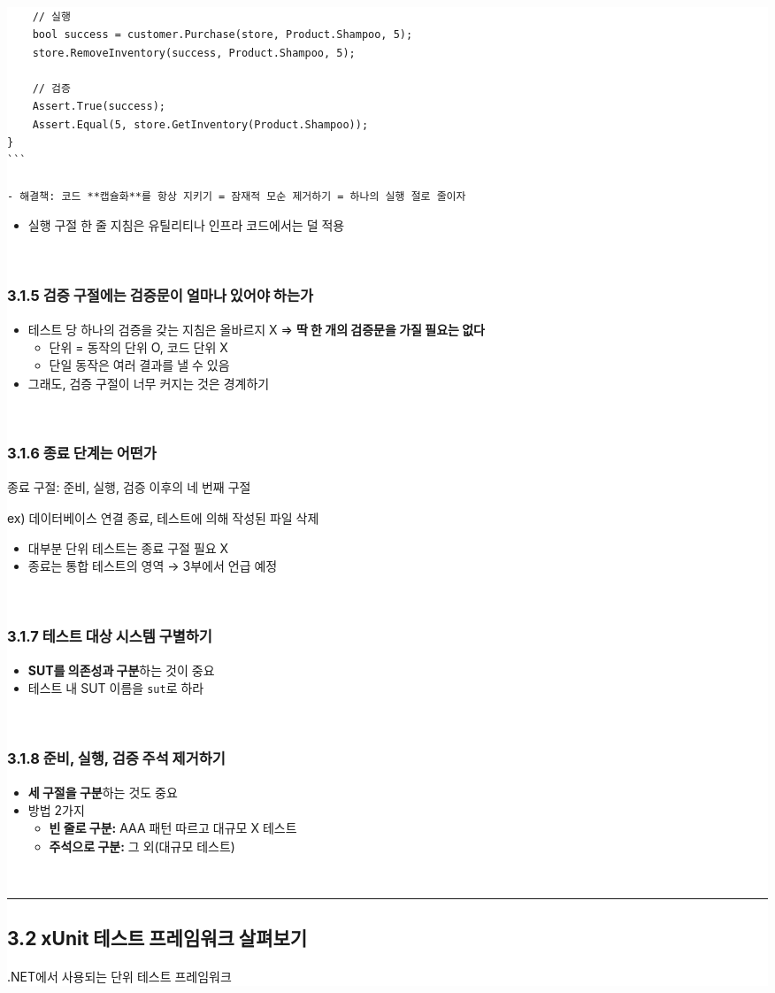         // 실행
        bool success = customer.Purchase(store, Product.Shampoo, 5);
        store.RemoveInventory(success, Product.Shampoo, 5);
    
        // 검증
        Assert.True(success);
        Assert.Equal(5, store.GetInventory(Product.Shampoo));
    }  
    ```
    
    - 해결책: 코드 **캡슐화**를 항상 지키기 = 잠재적 모순 제거하기 = 하나의 실행 절로 줄이자
- 실행 구절 한 줄 지침은 유틸리티나 인프라 코드에서는 덜 적용

  <br>

### 3.1.5 검증 구절에는 검증문이 얼마나 있어야 하는가

- 테스트 당 하나의 검증을 갖는 지침은 올바르지 X ⇒ **딱 한 개의 검증문을 가질 필요는 없다**
    - 단위 = 동작의 단위 O, 코드 단위 X
    - 단일 동작은 여러 결과를 낼 수 있음
- 그래도, 검증 구절이 너무 커지는 것은 경계하기

<br>

### 3.1.6 종료 단계는 어떤가

종료 구절: 준비, 실행, 검증 이후의 네 번째 구절 

ex) 데이터베이스 연결 종료, 테스트에 의해 작성된 파일 삭제

- 대부분 단위 테스트는 종료 구절 필요 X
- 종료는 통합 테스트의 영역 → 3부에서 언급 예정

<br>

### 3.1.7 테스트 대상 시스템 구별하기

- **SUT를 의존성과 구분**하는 것이 중요
- 테스트 내 SUT 이름을 `sut`로 하라

<br>

### 3.1.8 준비, 실행, 검증 주석 제거하기

- **세 구절을 구분**하는 것도 중요
- 방법 2가지
    - **빈 줄로 구분:** AAA 패턴 따르고 대규모 X 테스트
    - **주석으로 구분:** 그 외(대규모 테스트)

<br>

---

## 3.2 xUnit 테스트 프레임워크 살펴보기

.NET에서 사용되는 단위 테스트 프레임워크 
